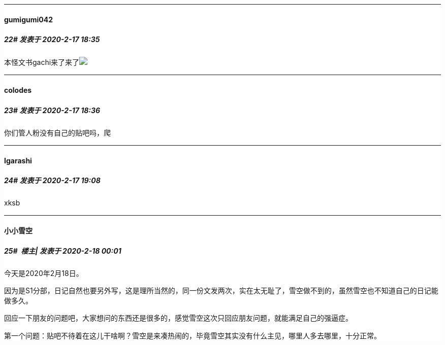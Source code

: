 
*****

####  gumigumi042  
##### 22#       发表于 2020-2-17 18:35




本怪文书gachi来了来了<img src="https://static.saraba1st.com/image/smiley/face2017/072.png" referrerpolicy="no-referrer">







*****

####  colodes  
##### 23#       发表于 2020-2-17 18:36




你们管人粉没有自己的贴吧吗，爬







*****

####  Igarashi  
##### 24#       发表于 2020-2-17 19:08




xksb







*****

####  小小雪空  
##### 25#         楼主| 发表于 2020-2-18 00:01




今天是2020年2月18日。


因为是S1分部，日记自然也要另外写，这是理所当然的，同一份文发两次，实在太无耻了，雪空做不到的，虽然雪空也不知道自己的日记能做多久。


回应一下朋友的问题吧，大家想问的东西还是很多的，感觉雪空这次只回应朋友问题，就能满足自己的强逼症。


第一个问题：贴吧不待着在这儿干啥啊？雪空是来凑热闹的，毕竟雪空其实没有什么主见，哪里人多去哪里，十分正常。

